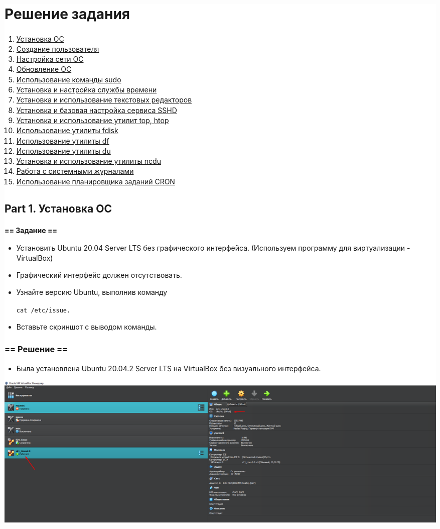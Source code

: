# Решение задания

1.  [Установка ОС](#1)
2.  [Создание пользователя](#2)
3.  [Настройка сети ОС](#3)
4.  [Обновление ОС](#4)
5.  [Использование команды  sudo](#5)
6.  [Установка и настройка службы времени](#6)
7.  [Установка и использование текстовых редакторов](#7)
8.  [Установка и базовая настройка сервиса SSHD](#8)
9.  [Установка и использование утилит top, htop](#9)
10. [Использование утилиты fdisk](#10)
11. [Использование утилиты df](#11)
12. [Использование утилиты du](#12)
13. [Установка и использование утилиты ncdu](#13)
14. [Работа с системными журналами](#14)
15. [Использование планировщика заданий CRON](#15)




##  Part 1. Установка ОС  <a name="1"></a>

**== Задание ==**

- Установить Ubuntu 20.04 Server LTS без графического интерфейса. (Используем программу для виртуализации - VirtualBox)
- Графический интерфейс должен отсутствовать.
- Узнайте версию Ubuntu, выполнив команду 
    
    ```cat /etc/issue.```

- Вставьте скриншот с выводом команды.

### == Решение ==
- Была установлена Ubuntu 20.04.2 Server LTS на VirtualBox без визуального интерфейса.

![VirtualBox с Ubuntu](src/img/part1.1.png)

